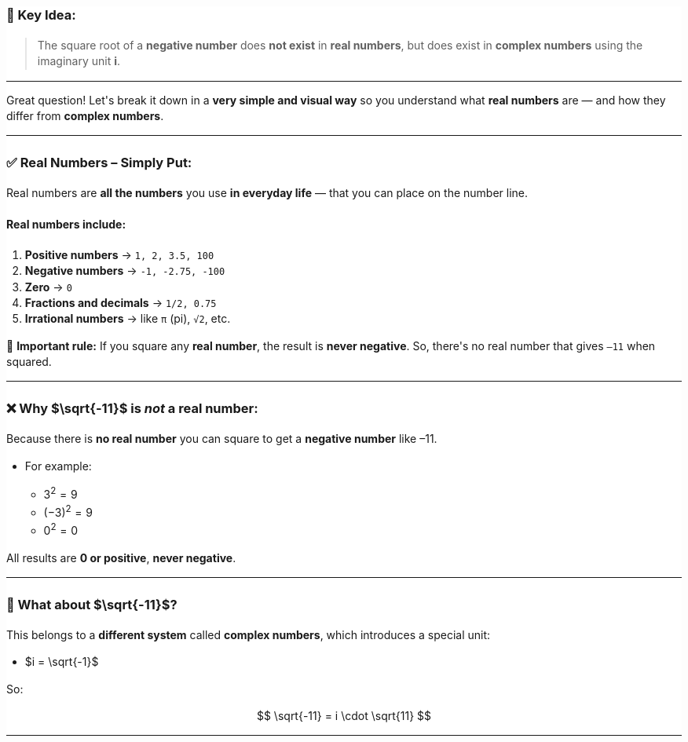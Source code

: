 
### 🧠 Key Idea:

> The square root of a **negative number** does **not exist** in **real numbers**,
> but does exist in **complex numbers** using the imaginary unit **i**.

---

Great question! Let's break it down in a **very simple and visual way** so you understand what **real numbers** are — and how they differ from **complex numbers**.

---

### ✅ **Real Numbers** – Simply Put:

Real numbers are **all the numbers** you use **in everyday life** — that you can place on the number line.

#### Real numbers include:

1. **Positive numbers** → `1, 2, 3.5, 100`
2. **Negative numbers** → `-1, -2.75, -100`
3. **Zero** → `0`
4. **Fractions and decimals** → `1/2, 0.75`
5. **Irrational numbers** → like `π` (pi), `√2`, etc.

📌 **Important rule:**
If you square any **real number**, the result is **never negative**.
So, there's no real number that gives `–11` when squared.

---

### ❌ Why $\sqrt{-11}$ is *not* a real number:

Because there is **no real number** you can square to get a **negative number** like –11.

* For example:

  * $3^2 = 9$
  * $(-3)^2 = 9$
  * $0^2 = 0$

All results are **0 or positive**, **never negative**.

---

### 🔮 What about $\sqrt{-11}$?

This belongs to a **different system** called **complex numbers**, which introduces a special unit:

* $i = \sqrt{-1}$

So:

$$
\sqrt{-11} = i \cdot \sqrt{11}
$$

---